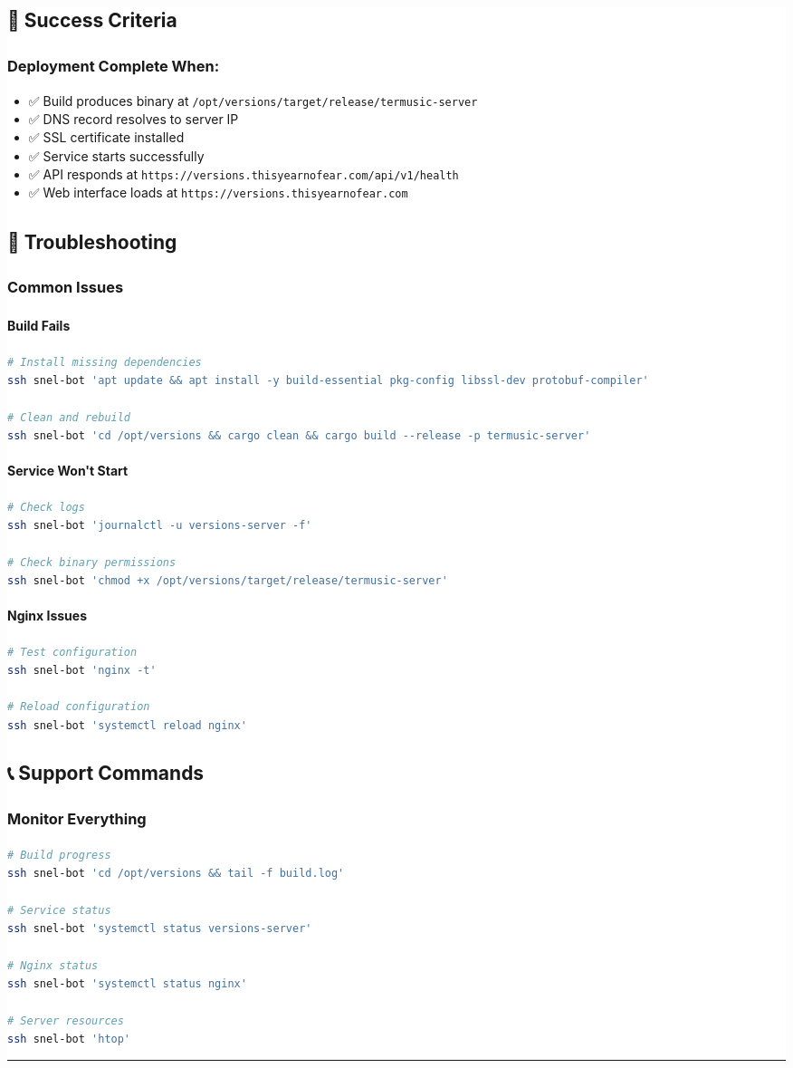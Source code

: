 ## **🎯 Success Criteria**

### **Deployment Complete When:**
- ✅ Build produces binary at `/opt/versions/target/release/termusic-server`
- ✅ DNS record resolves to server IP
- ✅ SSL certificate installed
- ✅ Service starts successfully
- ✅ API responds at `https://versions.thisyearnofear.com/api/v1/health`
- ✅ Web interface loads at `https://versions.thisyearnofear.com`

## **🚨 Troubleshooting**

### **Common Issues**

#### **Build Fails**
```bash
# Install missing dependencies
ssh snel-bot 'apt update && apt install -y build-essential pkg-config libssl-dev protobuf-compiler'

# Clean and rebuild
ssh snel-bot 'cd /opt/versions && cargo clean && cargo build --release -p termusic-server'
```

#### **Service Won't Start**
```bash
# Check logs
ssh snel-bot 'journalctl -u versions-server -f'

# Check binary permissions
ssh snel-bot 'chmod +x /opt/versions/target/release/termusic-server'
```

#### **Nginx Issues**
```bash
# Test configuration
ssh snel-bot 'nginx -t'

# Reload configuration
ssh snel-bot 'systemctl reload nginx'
```

## **📞 Support Commands**

### **Monitor Everything**
```bash
# Build progress
ssh snel-bot 'cd /opt/versions && tail -f build.log'

# Service status
ssh snel-bot 'systemctl status versions-server'

# Nginx status
ssh snel-bot 'systemctl status nginx'

# Server resources
ssh snel-bot 'htop'
```

---